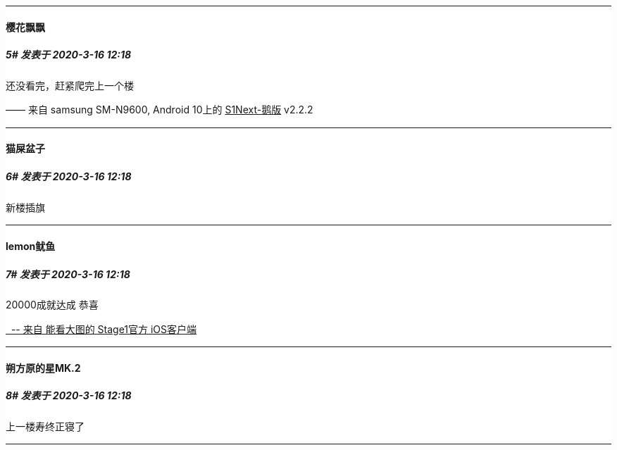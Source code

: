 

*****

####  樱花飘飘  
##### 5#       发表于 2020-3-16 12:18




还没看完，赶紧爬完上一个楼

—— 来自 samsung SM-N9600, Android 10上的 [S1Next-鹅版](https://github.com/ykrank/S1-Next/releases) v2.2.2







*****

####  猫屎盆子  
##### 6#       发表于 2020-3-16 12:18




新楼插旗







*****

####  lemon鱿鱼  
##### 7#       发表于 2020-3-16 12:18




20000成就达成 恭喜

[  -- 来自 能看大图的 Stage1官方 iOS客户端](https://itunes.apple.com/fi/app/saraba1st/id1221237470?mt=8)







*****

####  朔方原的星MK.2  
##### 8#       发表于 2020-3-16 12:18




上一楼寿终正寝了







*****
